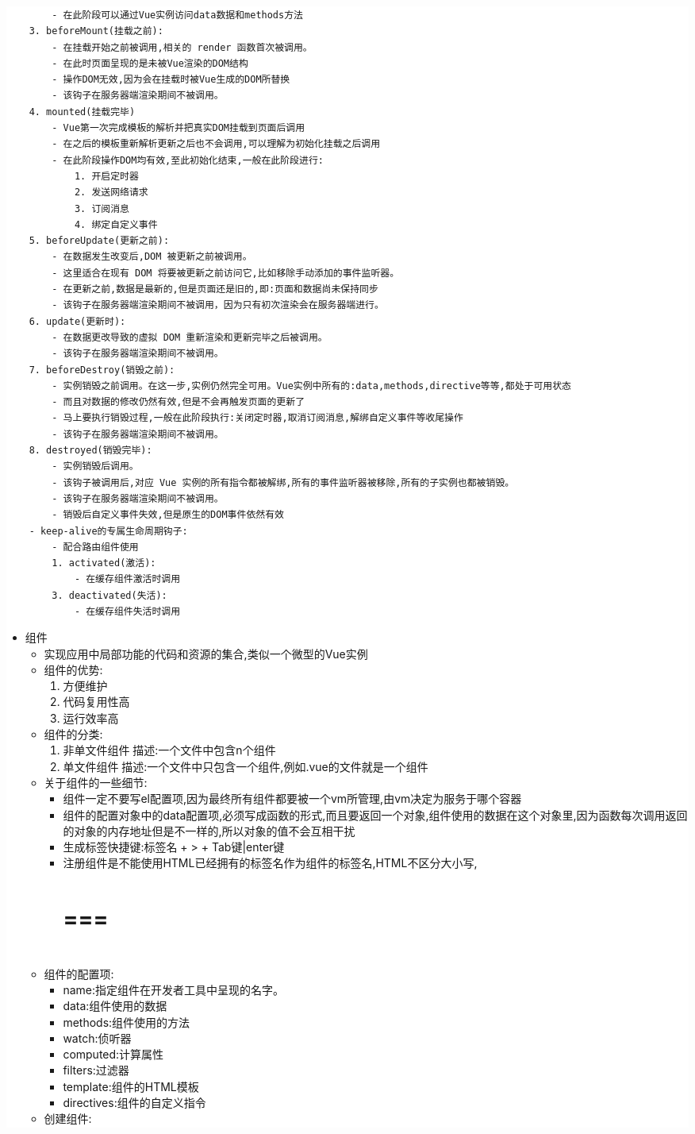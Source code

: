             - 在此阶段可以通过Vue实例访问data数据和methods方法
        3. beforeMount(挂载之前):
            - 在挂载开始之前被调用,相关的 render 函数首次被调用。
            - 在此时页面呈现的是未被Vue渲染的DOM结构
            - 操作DOM无效,因为会在挂载时被Vue生成的DOM所替换
            - 该钩子在服务器端渲染期间不被调用。
        4. mounted(挂载完毕)
            - Vue第一次完成模板的解析并把真实DOM挂载到页面后调用
            - 在之后的模板重新解析更新之后也不会调用,可以理解为初始化挂载之后调用
            - 在此阶段操作DOM均有效,至此初始化结束,一般在此阶段进行:
                1. 开启定时器
                2. 发送网络请求
                3. 订阅消息
                4. 绑定自定义事件
        5. beforeUpdate(更新之前):
            - 在数据发生改变后,DOM 被更新之前被调用。
            - 这里适合在现有 DOM 将要被更新之前访问它,比如移除手动添加的事件监听器。
            - 在更新之前,数据是最新的,但是页面还是旧的,即:页面和数据尚未保持同步
            - 该钩子在服务器端渲染期间不被调用，因为只有初次渲染会在服务器端进行。
        6. update(更新时):
            - 在数据更改导致的虚拟 DOM 重新渲染和更新完毕之后被调用。
            - 该钩子在服务器端渲染期间不被调用。
        7. beforeDestroy(销毁之前):
            - 实例销毁之前调用。在这一步,实例仍然完全可用。Vue实例中所有的:data,methods,directive等等,都处于可用状态
            - 而且对数据的修改仍然有效,但是不会再触发页面的更新了
            - 马上要执行销毁过程,一般在此阶段执行:关闭定时器,取消订阅消息,解绑自定义事件等收尾操作
            - 该钩子在服务器端渲染期间不被调用。
        8. destroyed(销毁完毕):
            - 实例销毁后调用。
            - 该钩子被调用后,对应 Vue 实例的所有指令都被解绑,所有的事件监听器被移除,所有的子实例也都被销毁。
            - 该钩子在服务器端渲染期间不被调用。
            - 销毁后自定义事件失效,但是原生的DOM事件依然有效
        - keep-alive的专属生命周期钩子:
            - 配合路由组件使用
            1. activated(激活):
                - 在缓存组件激活时调用
            3. deactivated(失活):
                - 在缓存组件失活时调用
* 组件
    - 实现应用中局部功能的代码和资源的集合,类似一个微型的Vue实例   
    - 组件的优势:
        1. 方便维护
        2. 代码复用性高
        3. 运行效率高     
    - 组件的分类:
        1. 非单文件组件
            描述:一个文件中包含n个组件
        2. 单文件组件
            描述:一个文件中只包含一个组件,例如.vue的文件就是一个组件
    - 关于组件的一些细节:
        - 组件一定不要写el配置项,因为最终所有组件都要被一个vm所管理,由vm决定为服务于哪个容器
        - 组件的配置对象中的data配置项,必须写成函数的形式,而且要返回一个对象,组件使用的数据在这个对象里,因为函数每次调用返回的对象的内存地址但是不一样的,所以对象的值不会互相干扰
        - 生成标签快捷键:标签名 + > + Tab键|enter键 
        - 注册组件是不能使用HTML已经拥有的标签名作为组件的标签名,HTML不区分大小写,<h1> === <H1>
    - 组件的配置项:
        - name:指定组件在开发者工具中呈现的名字。
        - data:组件使用的数据
        - methods:组件使用的方法
        - watch:侦听器
        - computed:计算属性
        - filters:过滤器
        - template:组件的HTML模板
        - directives:组件的自定义指令
    - 创建组件: